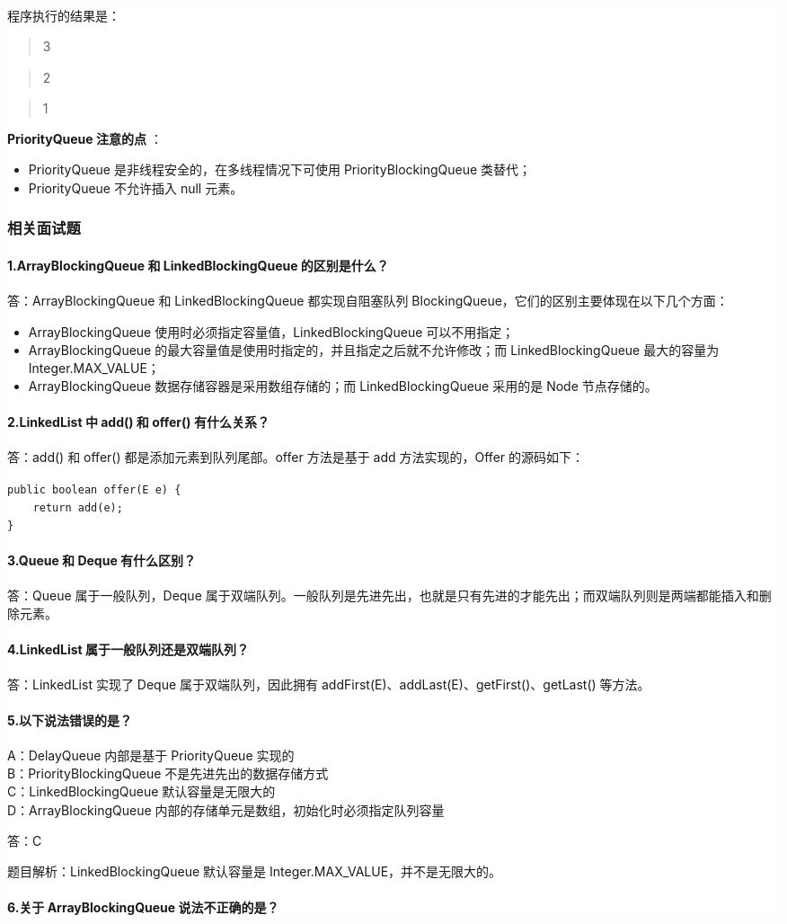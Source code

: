 
程序执行的结果是：

> 3

>

> 2

>

> 1

**PriorityQueue 注意的点** ：

  * PriorityQueue 是非线程安全的，在多线程情况下可使用 PriorityBlockingQueue 类替代；
  * PriorityQueue 不允许插入 null 元素。

### 相关面试题

#### 1.ArrayBlockingQueue 和 LinkedBlockingQueue 的区别是什么？

答：ArrayBlockingQueue 和 LinkedBlockingQueue 都实现自阻塞队列
BlockingQueue，它们的区别主要体现在以下几个方面：

  * ArrayBlockingQueue 使用时必须指定容量值，LinkedBlockingQueue 可以不用指定；
  * ArrayBlockingQueue 的最大容量值是使用时指定的，并且指定之后就不允许修改；而 LinkedBlockingQueue 最大的容量为 Integer.MAX_VALUE；
  * ArrayBlockingQueue 数据存储容器是采用数组存储的；而 LinkedBlockingQueue 采用的是 Node 节点存储的。

#### 2.LinkedList 中 add() 和 offer() 有什么关系？

答：add() 和 offer() 都是添加元素到队列尾部。offer 方法是基于 add 方法实现的，Offer 的源码如下：

    
    
    public boolean offer(E e) {
        return add(e);
    }
    

#### 3.Queue 和 Deque 有什么区别？

答：Queue 属于一般队列，Deque 属于双端队列。一般队列是先进先出，也就是只有先进的才能先出；而双端队列则是两端都能插入和删除元素。

#### 4.LinkedList 属于一般队列还是双端队列？

答：LinkedList 实现了 Deque 属于双端队列，因此拥有 addFirst(E)、addLast(E)、getFirst()、getLast()
等方法。

#### 5.以下说法错误的是？

A：DelayQueue 内部是基于 PriorityQueue 实现的  
B：PriorityBlockingQueue 不是先进先出的数据存储方式  
C：LinkedBlockingQueue 默认容量是无限大的  
D：ArrayBlockingQueue 内部的存储单元是数组，初始化时必须指定队列容量

答：C

题目解析：LinkedBlockingQueue 默认容量是 Integer.MAX_VALUE，并不是无限大的。

#### 6.关于 ArrayBlockingQueue 说法不正确的是？
